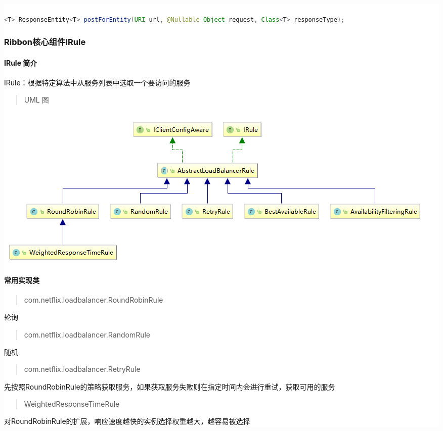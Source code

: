```java
 
<T> ResponseEntity<T> postForEntity(URI url, @Nullable Object request, Class<T> responseType);

```



### Ribbon核心组件IRule



#### IRule 简介

IRule：根据特定算法中从服务列表中选取一个要访问的服务



>   UML 图

![image-20220118084551256](/assets/imgs/SpringCloud2.assets/image-20220118084551256.png)



#### 常用实现类

>   com.netflix.loadbalancer.RoundRobinRule

轮询



>   com.netflix.loadbalancer.RandomRule

随机



>   com.netflix.loadbalancer.RetryRule

先按照RoundRobinRule的策略获取服务，如果获取服务失败则在指定时间内会进行重试，获取可用的服务



>   WeightedResponseTimeRule

对RoundRobinRule的扩展，响应速度越快的实例选择权重越大，越容易被选择

